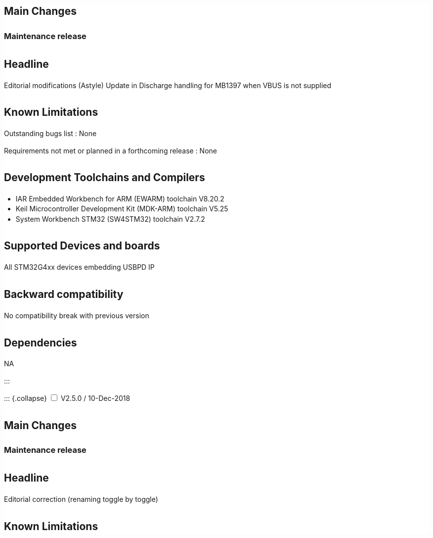 ## Main Changes

### Maintenance release

  Headline
  ----------------------------------------------------------
  Editorial modifications (Astyle)
  Update in Discharge handling for MB1397 when VBUS is not supplied

## Known Limitations

  Outstanding bugs list : None

  Requirements not met or planned in a forthcoming release : None

## Development Toolchains and Compilers

- IAR Embedded Workbench for ARM (EWARM) toolchain V8.20.2
- Keil Microcontroller Development Kit (MDK-ARM) toolchain V5.25
- System Workbench STM32 (SW4STM32) toolchain V2.7.2

## Supported Devices and boards

  All STM32G4xx devices embedding USBPD IP

## Backward compatibility

  No compatibility break with previous version

## Dependencies

  NA 

</div>
:::

::: {.collapse}
<input type="checkbox" id="collapse-section3" aria-hidden="true">
<label for="collapse-section3" aria-hidden="true">V2.5.0 / 10-Dec-2018</label>
<div>			

## Main Changes

### Maintenance release

  Headline
  ----------------------------------------------------------
  Editorial correction (renaming toggle by toggle)

## Known Limitations
